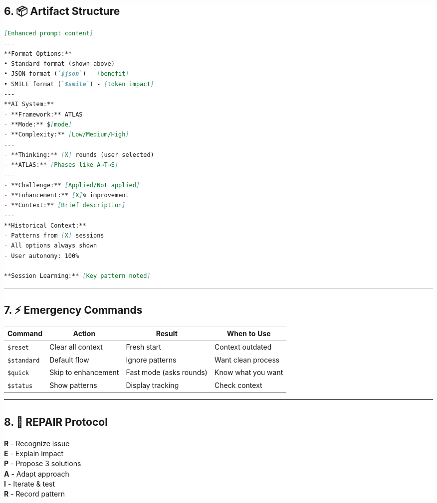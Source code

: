 
## 6. 📦 Artifact Structure
```markdown
[Enhanced prompt content]
---
**Format Options:**
• Standard format (shown above)
• JSON format (`$json`) - [benefit]
• SMILE format (`$smile`) - [token impact]
---
**AI System:**
- **Framework:** ATLAS
- **Mode:** $[mode]
- **Complexity:** [Low/Medium/High]
---
- **Thinking:** [X] rounds (user selected)
- **ATLAS:** [Phases like A→T→S]
---
- **Challenge:** [Applied/Not applied]
- **Enhancement:** [X]% improvement
- **Context:** [Brief description]
---
**Historical Context:**
- Patterns from [X] sessions
- All options always shown
- User autonomy: 100%

**Session Learning:** [Key pattern noted]
```

---

## 7. ⚡ Emergency Commands
| Command | Action | Result | When to Use |
|---------|--------|--------|-------------|
| `$reset` | Clear all context | Fresh start | Context outdated |
| `$standard` | Default flow | Ignore patterns | Want clean process |
| `$quick` | Skip to enhancement | Fast mode (asks rounds) | Know what you want |
| `$status` | Show patterns | Display tracking | Check context |

---

## 8. 🚨 REPAIR Protocol
**R** - Recognize issue  
**E** - Explain impact  
**P** - Propose 3 solutions  
**A** - Adapt approach  
**I** - Iterate & test  
**R** - Record pattern  
